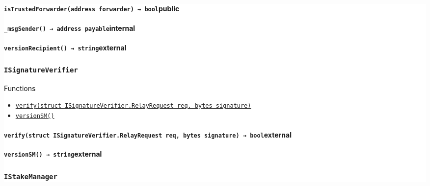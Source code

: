 

<h4><a class="anchor" aria-hidden="true" id="IRelayRecipient.isTrustedForwarder(address)"></a><code class="function-signature">isTrustedForwarder(address forwarder) <span class="return-arrow">→</span> <span class="return-type">bool</span></code><span class="function-visibility">public</span></h4>





<h4><a class="anchor" aria-hidden="true" id="IRelayRecipient._msgSender()"></a><code class="function-signature">_msgSender() <span class="return-arrow">→</span> <span class="return-type">address payable</span></code><span class="function-visibility">internal</span></h4>





<h4><a class="anchor" aria-hidden="true" id="IRelayRecipient.versionRecipient()"></a><code class="function-signature">versionRecipient() <span class="return-arrow">→</span> <span class="return-type">string</span></code><span class="function-visibility">external</span></h4>







### `ISignatureVerifier`



<div class="contract-index"><span class="contract-index-title">Functions</span><ul><li><a href="#ISignatureVerifier.verify(struct ISignatureVerifier.RelayRequest,bytes)"><code class="function-signature">verify(struct ISignatureVerifier.RelayRequest req, bytes signature)</code></a></li><li><a href="#ISignatureVerifier.versionSM()"><code class="function-signature">versionSM()</code></a></li></ul></div>



<h4><a class="anchor" aria-hidden="true" id="ISignatureVerifier.verify(struct ISignatureVerifier.RelayRequest,bytes)"></a><code class="function-signature">verify(struct ISignatureVerifier.RelayRequest req, bytes signature) <span class="return-arrow">→</span> <span class="return-type">bool</span></code><span class="function-visibility">external</span></h4>





<h4><a class="anchor" aria-hidden="true" id="ISignatureVerifier.versionSM()"></a><code class="function-signature">versionSM() <span class="return-arrow">→</span> <span class="return-type">string</span></code><span class="function-visibility">external</span></h4>







### `IStakeManager`


